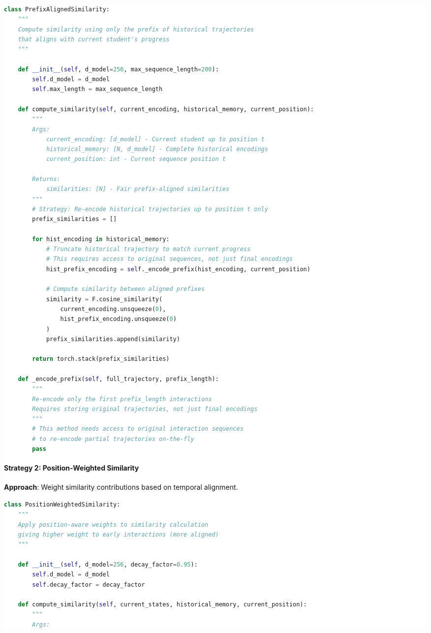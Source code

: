 ```python
class PrefixAlignedSimilarity:
    """
    Compute similarity using only the prefix of historical trajectories
    that aligns with current student's progress
    """
    
    def __init__(self, d_model=256, max_sequence_length=200):
        self.d_model = d_model
        self.max_length = max_sequence_length
        
    def compute_similarity(self, current_encoding, historical_memory, current_position):
        """
        Args:
            current_encoding: [d_model] - Current student up to position t
            historical_memory: [N, d_model] - Complete historical encodings  
            current_position: int - Current sequence position t
            
        Returns:
            similarities: [N] - Fair prefix-aligned similarities
        """
        # Strategy: Re-encode historical trajectories up to position t only
        prefix_similarities = []
        
        for hist_encoding in historical_memory:
            # Truncate historical trajectory to match current progress
            # This requires access to original sequences, not just final encodings
            hist_prefix_encoding = self._encode_prefix(hist_encoding, current_position)
            
            # Compute similarity between aligned prefixes
            similarity = F.cosine_similarity(
                current_encoding.unsqueeze(0), 
                hist_prefix_encoding.unsqueeze(0)
            )
            prefix_similarities.append(similarity)
            
        return torch.stack(prefix_similarities)
    
    def _encode_prefix(self, full_trajectory, prefix_length):
        """
        Re-encode only the first prefix_length interactions
        Requires storing original trajectories, not just final encodings
        """
        # This method needs access to original interaction sequences
        # to re-encode partial trajectories on-the-fly
        pass
```

#### Strategy 2: Position-Weighted Similarity
**Approach**: Weight similarity contributions based on temporal alignment.

```python
class PositionWeightedSimilarity:
    """
    Apply position-aware weights to similarity calculation
    giving higher weight to early interactions (more aligned)
    """
    
    def __init__(self, d_model=256, decay_factor=0.95):
        self.d_model = d_model
        self.decay_factor = decay_factor
        
    def compute_similarity(self, current_states, historical_memory, current_position):
        """
        Args:
```